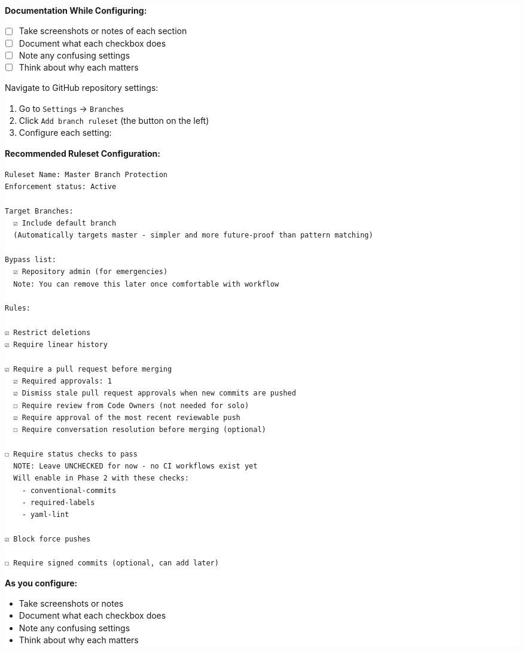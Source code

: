 **Documentation While Configuring:**
- [ ] Take screenshots or notes of each section
- [ ] Document what each checkbox does
- [ ] Note any confusing settings
- [ ] Think about why each matters

Navigate to GitHub repository settings:
1. Go to `Settings` → `Branches`
2. Click `Add branch ruleset` (the button on the left)
3. Configure each setting:

**Recommended Ruleset Configuration:**

```
Ruleset Name: Master Branch Protection
Enforcement status: Active

Target Branches:
  ☑ Include default branch
  (Automatically targets master - simpler and more future-proof than pattern matching)

Bypass list:
  ☑ Repository admin (for emergencies)
  Note: You can remove this later once comfortable with workflow

Rules:

☑ Restrict deletions
☑ Require linear history

☑ Require a pull request before merging
  ☑ Required approvals: 1
  ☑ Dismiss stale pull request approvals when new commits are pushed
  ☐ Require review from Code Owners (not needed for solo)
  ☑ Require approval of the most recent reviewable push
  ☐ Require conversation resolution before merging (optional)

☐ Require status checks to pass
  NOTE: Leave UNCHECKED for now - no CI workflows exist yet
  Will enable in Phase 2 with these checks:
    - conventional-commits
    - required-labels
    - yaml-lint

☑ Block force pushes

☐ Require signed commits (optional, can add later)
```

**As you configure:**
- Take screenshots or notes
- Document what each checkbox does
- Note any confusing settings
- Think about why each matters
